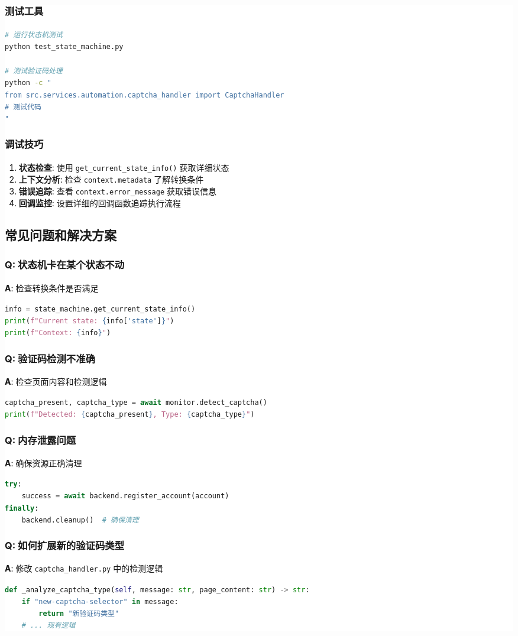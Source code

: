 ### 测试工具

```bash
# 运行状态机测试
python test_state_machine.py

# 测试验证码处理
python -c "
from src.services.automation.captcha_handler import CaptchaHandler
# 测试代码
"
```

### 调试技巧

1. **状态检查**: 使用 `get_current_state_info()` 获取详细状态
2. **上下文分析**: 检查 `context.metadata` 了解转换条件
3. **错误追踪**: 查看 `context.error_message` 获取错误信息
4. **回调监控**: 设置详细的回调函数追踪执行流程

## 常见问题和解决方案

### Q: 状态机卡在某个状态不动

**A**: 检查转换条件是否满足
```python
info = state_machine.get_current_state_info()
print(f"Current state: {info['state']}")
print(f"Context: {info}")
```

### Q: 验证码检测不准确

**A**: 检查页面内容和检测逻辑
```python
captcha_present, captcha_type = await monitor.detect_captcha()
print(f"Detected: {captcha_present}, Type: {captcha_type}")
```

### Q: 内存泄露问题

**A**: 确保资源正确清理
```python
try:
    success = await backend.register_account(account)
finally:
    backend.cleanup()  # 确保清理
```

### Q: 如何扩展新的验证码类型

**A**: 修改 `captcha_handler.py` 中的检测逻辑
```python
def _analyze_captcha_type(self, message: str, page_content: str) -> str:
    if "new-captcha-selector" in message:
        return "新验证码类型"
    # ... 现有逻辑
```
